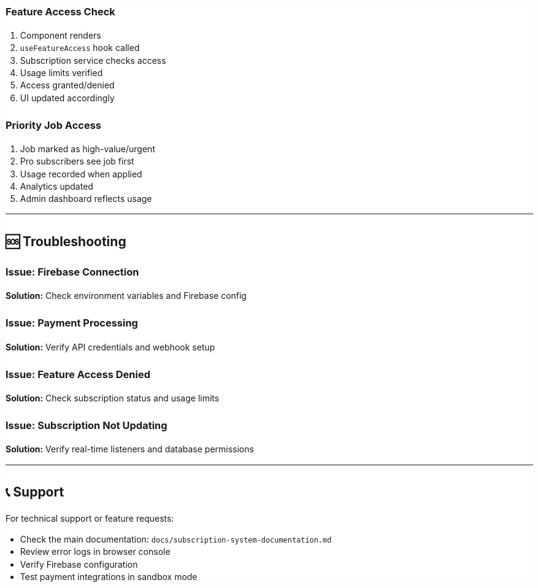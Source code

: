 ### Feature Access Check
1. Component renders
2. `useFeatureAccess` hook called
3. Subscription service checks access
4. Usage limits verified
5. Access granted/denied
6. UI updated accordingly

### Priority Job Access
1. Job marked as high-value/urgent
2. Pro subscribers see job first
3. Usage recorded when applied
4. Analytics updated
5. Admin dashboard reflects usage

---

## 🆘 Troubleshooting

### Issue: Firebase Connection
**Solution:** Check environment variables and Firebase config

### Issue: Payment Processing
**Solution:** Verify API credentials and webhook setup

### Issue: Feature Access Denied
**Solution:** Check subscription status and usage limits

### Issue: Subscription Not Updating
**Solution:** Verify real-time listeners and database permissions

---

## 📞 Support

For technical support or feature requests:
- Check the main documentation: `docs/subscription-system-documentation.md`
- Review error logs in browser console
- Verify Firebase configuration
- Test payment integrations in sandbox mode
